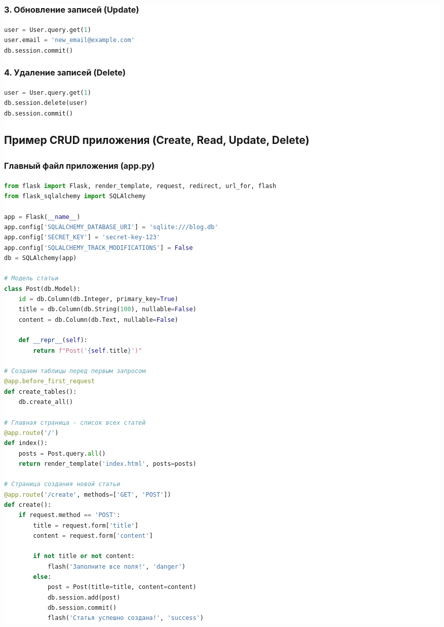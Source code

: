 ### 3. Обновление записей (Update)

```python
user = User.query.get(1)
user.email = 'new_email@example.com'
db.session.commit()
```

### 4. Удаление записей (Delete)

```python
user = User.query.get(1)
db.session.delete(user)
db.session.commit()
```

## Пример CRUD приложения (Create, Read, Update, Delete)

### Главный файл приложения (app.py)

```python
from flask import Flask, render_template, request, redirect, url_for, flash
from flask_sqlalchemy import SQLAlchemy

app = Flask(__name__)
app.config['SQLALCHEMY_DATABASE_URI'] = 'sqlite:///blog.db'
app.config['SECRET_KEY'] = 'secret-key-123'
app.config['SQLALCHEMY_TRACK_MODIFICATIONS'] = False
db = SQLAlchemy(app)

# Модель статьи
class Post(db.Model):
    id = db.Column(db.Integer, primary_key=True)
    title = db.Column(db.String(100), nullable=False)
    content = db.Column(db.Text, nullable=False)
    
    def __repr__(self):
        return f"Post('{self.title}')"

# Создаем таблицы перед первым запросом
@app.before_first_request
def create_tables():
    db.create_all()

# Главная страница - список всех статей
@app.route('/')
def index():
    posts = Post.query.all()
    return render_template('index.html', posts=posts)

# Страница создания новой статьи
@app.route('/create', methods=['GET', 'POST'])
def create():
    if request.method == 'POST':
        title = request.form['title']
        content = request.form['content']
        
        if not title or not content:
            flash('Заполните все поля!', 'danger')
        else:
            post = Post(title=title, content=content)
            db.session.add(post)
            db.session.commit()
            flash('Статья успешно создана!', 'success')
```